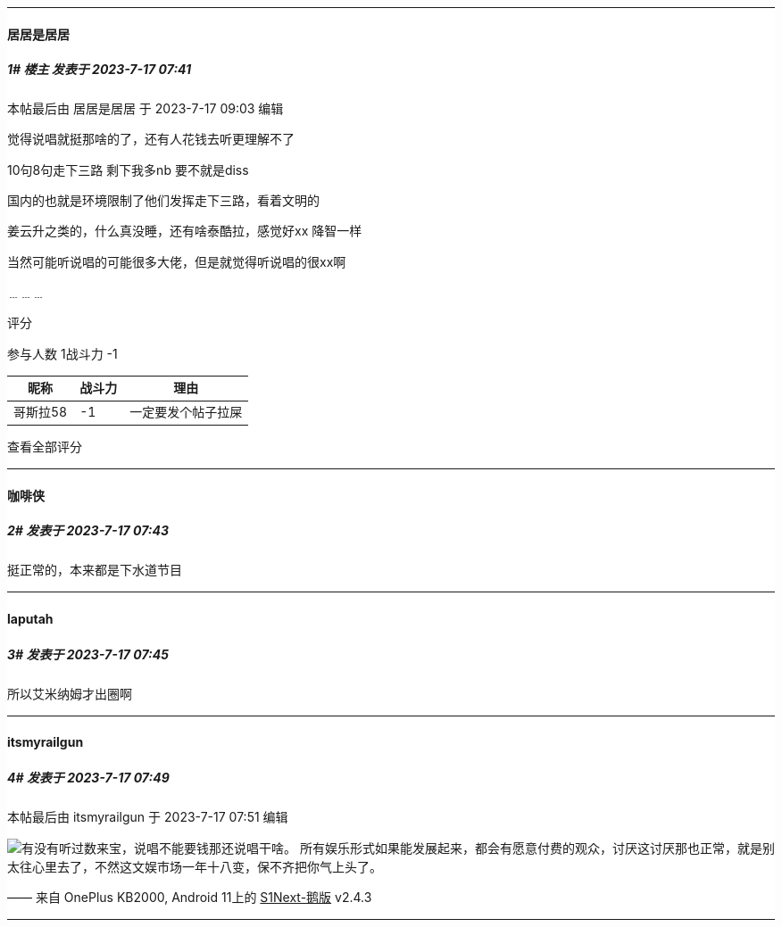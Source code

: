 
*****

####  居居是居居  
##### 1#       楼主       发表于 2023-7-17 07:41

 本帖最后由 居居是居居 于 2023-7-17 09:03 编辑 

觉得说唱就挺那啥的了，还有人花钱去听更理解不了

10句8句走下三路 剩下我多nb 要不就是diss

国内的也就是环境限制了他们发挥走下三路，看着文明的

姜云升之类的，什么真没睡，还有啥泰酷拉，感觉好xx 降智一样

当然可能听说唱的可能很多大佬，但是就觉得听说唱的很xx啊

﹍﹍﹍

评分

 参与人数 1战斗力 -1

|昵称|战斗力|理由|
|----|---|---|
| 哥斯拉58|-1|一定要发个帖子拉屎|

查看全部评分

*****

####  咖啡侠  
##### 2#       发表于 2023-7-17 07:43

挺正常的，本来都是下水道节目

*****

####  laputah  
##### 3#       发表于 2023-7-17 07:45

所以艾米纳姆才出圈啊 

*****

####  itsmyrailgun  
##### 4#       发表于 2023-7-17 07:49

 本帖最后由 itsmyrailgun 于 2023-7-17 07:51 编辑 

<img src="https://static.saraba1st.com/image/smiley/face2017/067.png" referrerpolicy="no-referrer">有没有听过数来宝，说唱不能要钱那还说唱干啥。
所有娱乐形式如果能发展起来，都会有愿意付费的观众，讨厌这讨厌那也正常，就是别太往心里去了，不然这文娱市场一年十八变，保不齐把你气上头了。

—— 来自 OnePlus KB2000, Android 11上的 [S1Next-鹅版](https://github.com/ykrank/S1-Next/releases) v2.4.3

*****
